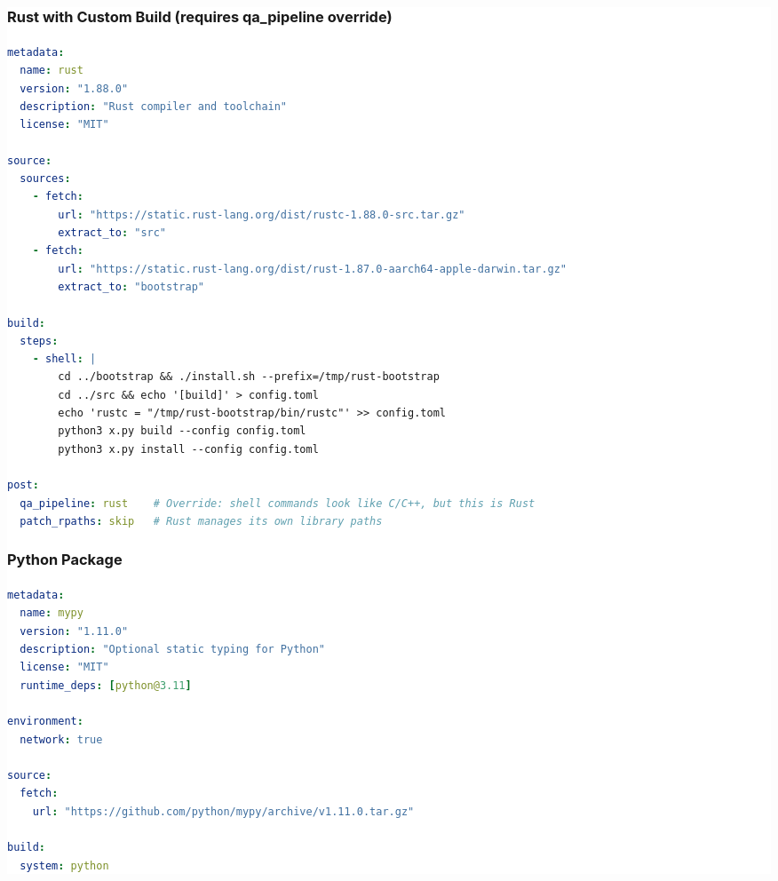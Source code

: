 ### Rust with Custom Build (requires qa_pipeline override)
```yaml
metadata:
  name: rust
  version: "1.88.0"
  description: "Rust compiler and toolchain"
  license: "MIT"

source:
  sources:
    - fetch:
        url: "https://static.rust-lang.org/dist/rustc-1.88.0-src.tar.gz"
        extract_to: "src"
    - fetch:
        url: "https://static.rust-lang.org/dist/rust-1.87.0-aarch64-apple-darwin.tar.gz"
        extract_to: "bootstrap"

build:
  steps:
    - shell: |
        cd ../bootstrap && ./install.sh --prefix=/tmp/rust-bootstrap
        cd ../src && echo '[build]' > config.toml
        echo 'rustc = "/tmp/rust-bootstrap/bin/rustc"' >> config.toml
        python3 x.py build --config config.toml
        python3 x.py install --config config.toml

post:
  qa_pipeline: rust    # Override: shell commands look like C/C++, but this is Rust
  patch_rpaths: skip   # Rust manages its own library paths
```

### Python Package
```yaml
metadata:
  name: mypy
  version: "1.11.0"
  description: "Optional static typing for Python"
  license: "MIT"
  runtime_deps: [python@3.11]

environment:
  network: true

source:
  fetch:
    url: "https://github.com/python/mypy/archive/v1.11.0.tar.gz"

build:
  system: python
```
